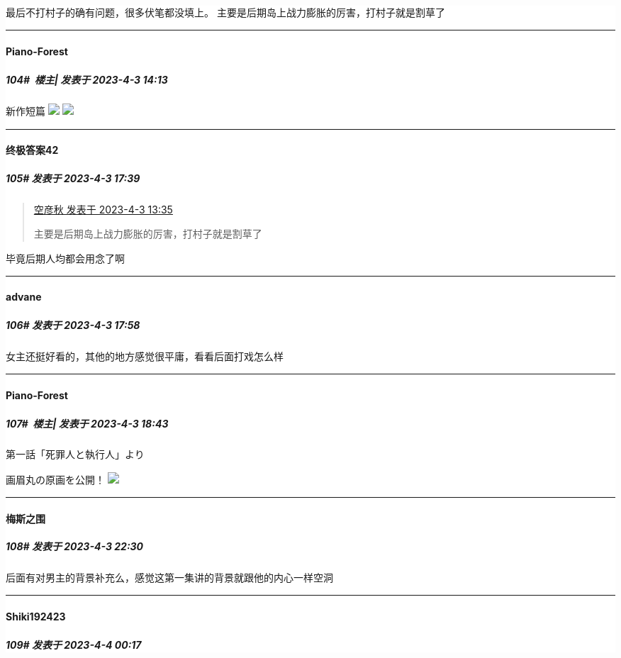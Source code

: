 最后不打村子的确有问题，很多伏笔都没填上。</blockquote>
主要是后期岛上战力膨胀的厉害，打村子就是割草了


*****

####  Piano-Forest  
##### 104#         楼主| 发表于 2023-4-3 14:13

新作短篇 ​​​
<img src="https://p.sda1.dev/10/a7f845abcec2ba101cf3eba17d3e1cec/20230403_141032.jpg" referrerpolicy="no-referrer">
<img src="https://p.sda1.dev/10/4f2ef9e95c58133238ba1a072f298aea/20230403_141037.jpg" referrerpolicy="no-referrer">


*****

####  终极答案42  
##### 105#       发表于 2023-4-3 17:39

<blockquote><a href="httphttps://bbs.saraba1st.com/2b/forum.php?mod=redirect&amp;goto=findpost&amp;pid=60317543&amp;ptid=2038807" target="_blank">空彦秋 发表于 2023-4-3 13:35</a>

主要是后期岛上战力膨胀的厉害，打村子就是割草了</blockquote>
毕竟后期人均都会用念了啊


*****

####  advane  
##### 106#       发表于 2023-4-3 17:58

女主还挺好看的，其他的地方感觉很平庸，看看后面打戏怎么样


*****

####  Piano-Forest  
##### 107#         楼主| 发表于 2023-4-3 18:43

第一話「死罪人と執行人」より

画眉丸の原画を公開！
<img src="https://p.sda1.dev/10/c80a38e73b3fc2f2fc6aa07ecf9b5d46/20230403_184236.jpg" referrerpolicy="no-referrer">


*****

####  梅斯之围  
##### 108#       发表于 2023-4-3 22:30

后面有对男主的背景补充么，感觉这第一集讲的背景就跟他的内心一样空洞


*****

####  Shiki192423  
##### 109#       发表于 2023-4-4 00:17
